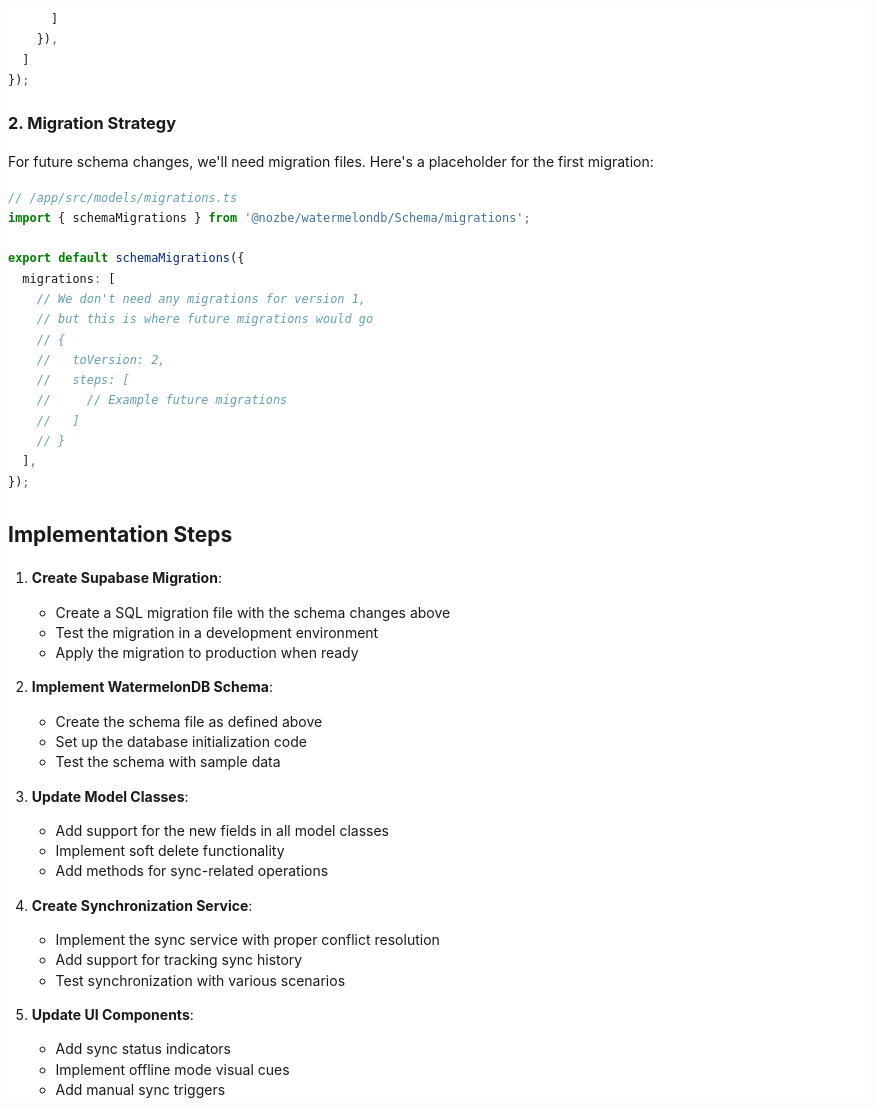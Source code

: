 ```typescript
      ]
    }),
  ]
});
```

### 2. Migration Strategy

For future schema changes, we'll need migration files. Here's a placeholder for the first migration:

```typescript
// /app/src/models/migrations.ts
import { schemaMigrations } from '@nozbe/watermelondb/Schema/migrations';

export default schemaMigrations({
  migrations: [
    // We don't need any migrations for version 1, 
    // but this is where future migrations would go
    // {
    //   toVersion: 2,
    //   steps: [
    //     // Example future migrations
    //   ]
    // }
  ],
});
```

## Implementation Steps

1. **Create Supabase Migration**:
   - Create a SQL migration file with the schema changes above
   - Test the migration in a development environment
   - Apply the migration to production when ready

2. **Implement WatermelonDB Schema**:
   - Create the schema file as defined above
   - Set up the database initialization code
   - Test the schema with sample data

3. **Update Model Classes**:
   - Add support for the new fields in all model classes
   - Implement soft delete functionality
   - Add methods for sync-related operations

4. **Create Synchronization Service**:
   - Implement the sync service with proper conflict resolution
   - Add support for tracking sync history
   - Test synchronization with various scenarios

5. **Update UI Components**:
   - Add sync status indicators
   - Implement offline mode visual cues
   - Add manual sync triggers
